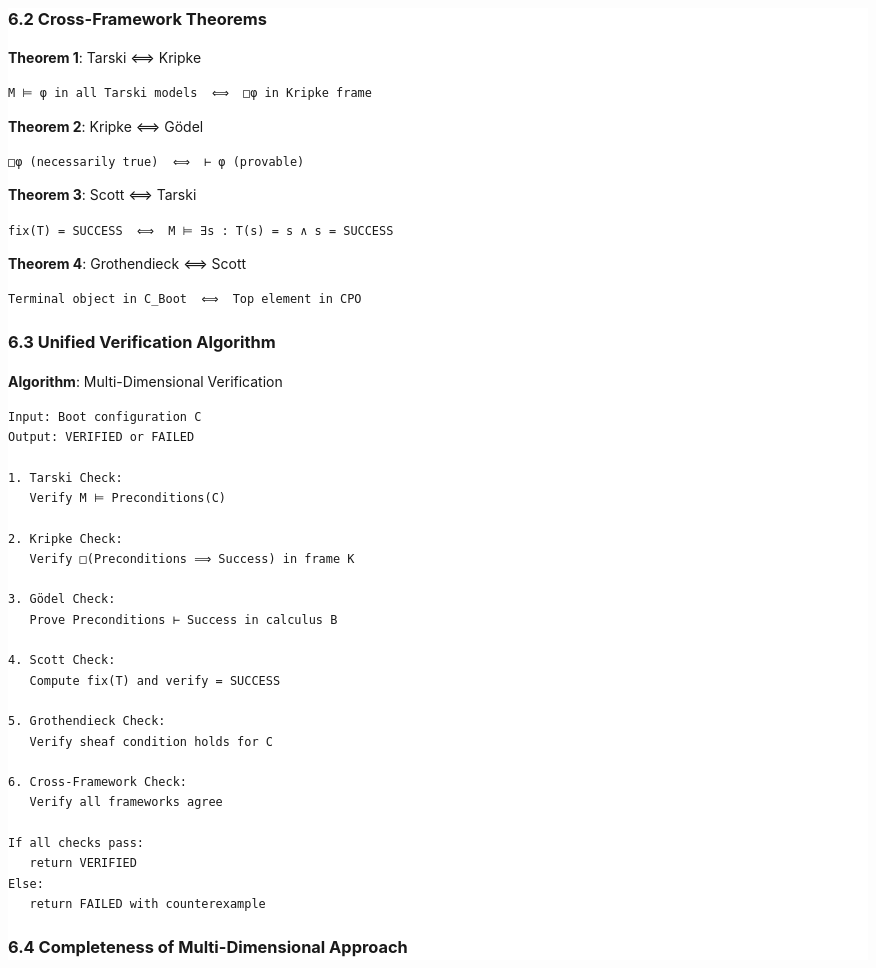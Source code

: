 ### 6.2 Cross-Framework Theorems

**Theorem 1**: Tarski ⟺ Kripke
```
M ⊨ φ in all Tarski models  ⟺  □φ in Kripke frame
```

**Theorem 2**: Kripke ⟺ Gödel
```
□φ (necessarily true)  ⟺  ⊢ φ (provable)
```

**Theorem 3**: Scott ⟺ Tarski
```
fix(T) = SUCCESS  ⟺  M ⊨ ∃s : T(s) = s ∧ s = SUCCESS
```

**Theorem 4**: Grothendieck ⟺ Scott
```
Terminal object in C_Boot  ⟺  Top element in CPO
```

### 6.3 Unified Verification Algorithm

**Algorithm**: Multi-Dimensional Verification
```
Input: Boot configuration C
Output: VERIFIED or FAILED

1. Tarski Check:
   Verify M ⊨ Preconditions(C)

2. Kripke Check:
   Verify □(Preconditions ⟹ Success) in frame K

3. Gödel Check:
   Prove Preconditions ⊢ Success in calculus B

4. Scott Check:
   Compute fix(T) and verify = SUCCESS

5. Grothendieck Check:
   Verify sheaf condition holds for C

6. Cross-Framework Check:
   Verify all frameworks agree

If all checks pass:
   return VERIFIED
Else:
   return FAILED with counterexample
```

### 6.4 Completeness of Multi-Dimensional Approach
